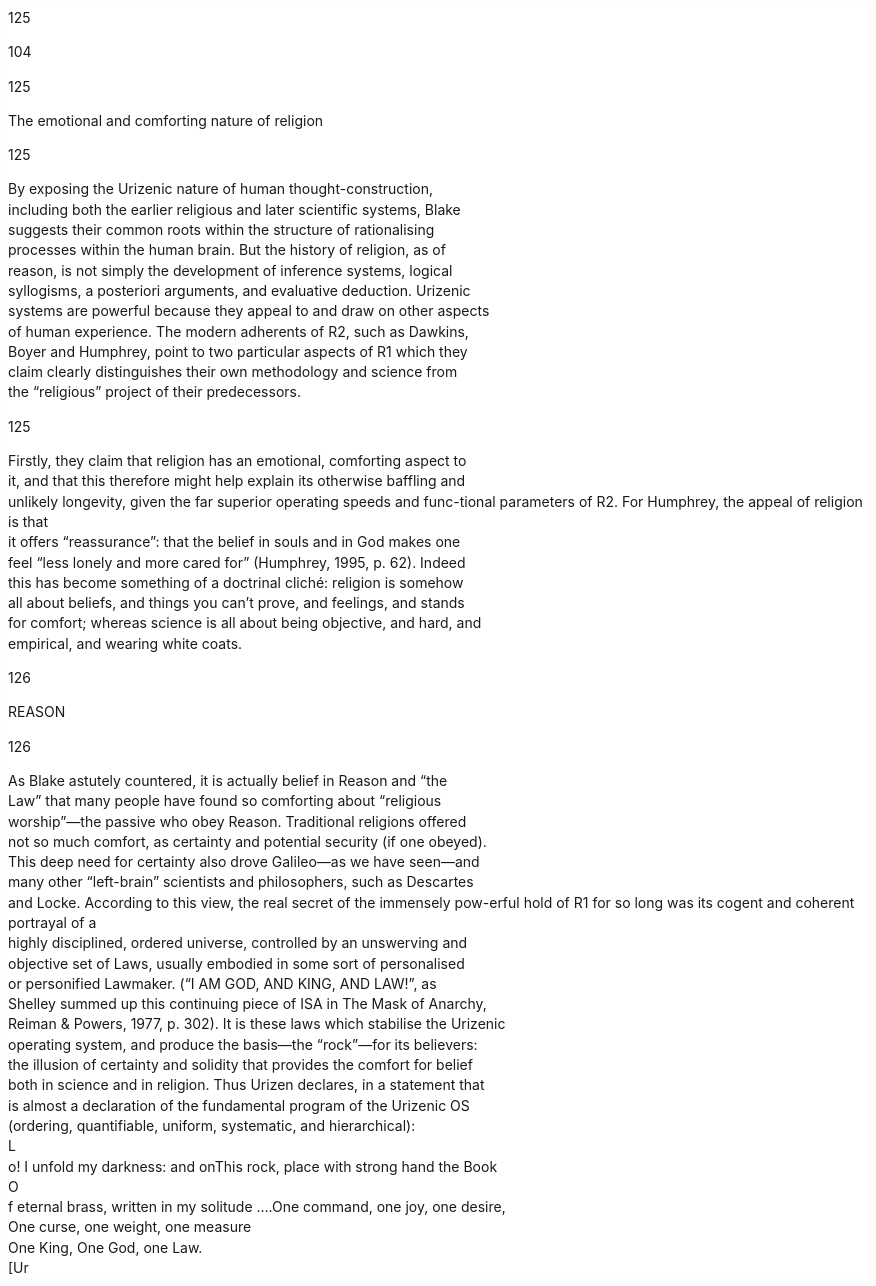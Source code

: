 125

104

125

The emotional and comforting nature of religion

125

By exposing the Urizenic nature of human thought-construction,   
including both the earlier religious and later scientific systems, Blake   
suggests their common roots within the structure of rationalising   
processes within the human brain. But the history of religion, as of   
reason, is not simply the development of inference systems, logical   
syllogisms, a posteriori arguments, and evaluative deduction. Urizenic   
systems are powerful because they appeal to and draw on other aspects   
of human experience. The modern adherents of R2, such as Dawkins,   
Boyer and Humphrey, point to two particular aspects of R1 which they   
claim clearly distinguishes their own methodology and science from   
the “religious” project of their predecessors.

125

Firstly, they claim that religion has an emotional, comforting aspect to   
it, and that this therefore might help explain its otherwise baffling and   
unlikely longevity, given the far superior operating speeds and func-tional parameters of R2. For Humphrey, the appeal of religion is that   
it offers “reassurance”: that the belief in souls and in God makes one   
feel “less lonely and more cared for” (Humphrey, 1995, p. 62). Indeed   
this has become something of a doctrinal cliché: religion is somehow   
all about beliefs, and things you can’t prove, and feelings, and stands   
for comfort; whereas science is all about being objective, and hard, and   
empirical, and wearing white coats.

126

REASON 

126

As Blake astutely countered, it is actually belief in Reason and “the   
Law” that many people have found so comforting about “religious   
worship”—the passive who obey Reason. Traditional religions offered   
not so much comfort, as certainty and potential security (if one obeyed).   
This deep need for certainty also drove Galileo—as we have seen—and   
many other “left-brain” scientists and philosophers, such as Descartes   
and Locke. According to this view, the real secret of the immensely pow-erful hold of R1 for so long was its cogent and coherent portrayal of a   
highly disciplined, ordered universe, controlled by an unswerving and   
objective set of Laws, usually embodied in some sort of personalised   
or personified Lawmaker. (“I AM GOD, AND KING, AND LAW!”, as   
Shelley summed up this continuing piece of ISA in The Mask of Anarchy,  
Reiman & Powers, 1977, p. 302). It is these laws which stabilise the Urizenic   
operating system, and produce the basis—the “rock”—for its believers:   
the illusion of certainty and solidity that provides the comfort for belief   
both in science and in religion. Thus Urizen declares, in a statement that   
is almost a declaration of the fundamental program of the Urizenic OS   
(ordering, quantifiable, uniform, systematic, and hierarchical):  
L  
o! I unfold my darkness: and onThis rock, place with strong hand the Book  
O  
f eternal brass, written in my solitude ….One command, one joy, one desire,  
One curse, one weight, one measure  
One King, One God, one Law.  
\[Ur 
